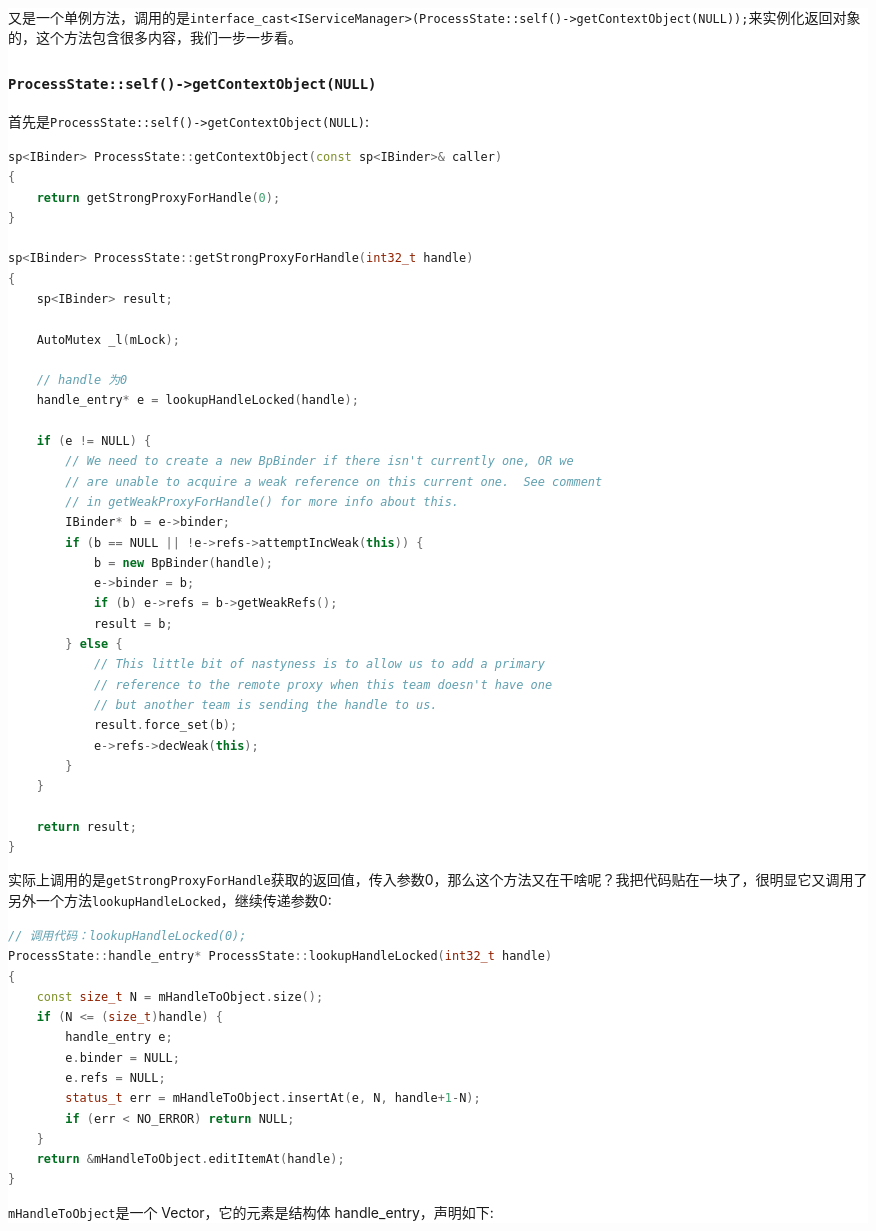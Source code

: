 ```C++
```
又是一个单例方法，调用的是`interface_cast<IServiceManager>(ProcessState::self()->getContextObject(NULL));`来实例化返回对象的，这个方法包含很多内容，我们一步一步看。

### `ProcessState::self()->getContextObject(NULL)`
首先是`ProcessState::self()->getContextObject(NULL)`:

```C++
sp<IBinder> ProcessState::getContextObject(const sp<IBinder>& caller)
{
    return getStrongProxyForHandle(0);
}

sp<IBinder> ProcessState::getStrongProxyForHandle(int32_t handle)
{
    sp<IBinder> result;

    AutoMutex _l(mLock);

	// handle 为0
    handle_entry* e = lookupHandleLocked(handle);

    if (e != NULL) {
        // We need to create a new BpBinder if there isn't currently one, OR we
        // are unable to acquire a weak reference on this current one.  See comment
        // in getWeakProxyForHandle() for more info about this.
        IBinder* b = e->binder;
        if (b == NULL || !e->refs->attemptIncWeak(this)) {
            b = new BpBinder(handle); 
            e->binder = b;
            if (b) e->refs = b->getWeakRefs();
            result = b;
        } else {
            // This little bit of nastyness is to allow us to add a primary
            // reference to the remote proxy when this team doesn't have one
            // but another team is sending the handle to us.
            result.force_set(b);
            e->refs->decWeak(this);
        }
    }

    return result;
}
```
实际上调用的是`getStrongProxyForHandle`获取的返回值，传入参数0，那么这个方法又在干啥呢？我把代码贴在一块了，很明显它又调用了另外一个方法`lookupHandleLocked`，继续传递参数0:

```C++
// 调用代码：lookupHandleLocked(0);
ProcessState::handle_entry* ProcessState::lookupHandleLocked(int32_t handle)
{
    const size_t N = mHandleToObject.size();
    if (N <= (size_t)handle) {
        handle_entry e;
        e.binder = NULL;
        e.refs = NULL;
        status_t err = mHandleToObject.insertAt(e, N, handle+1-N);
        if (err < NO_ERROR) return NULL;
    }
    return &mHandleToObject.editItemAt(handle);
}
```
`mHandleToObject`是一个 Vector，它的元素是结构体 handle_entry，声明如下:
